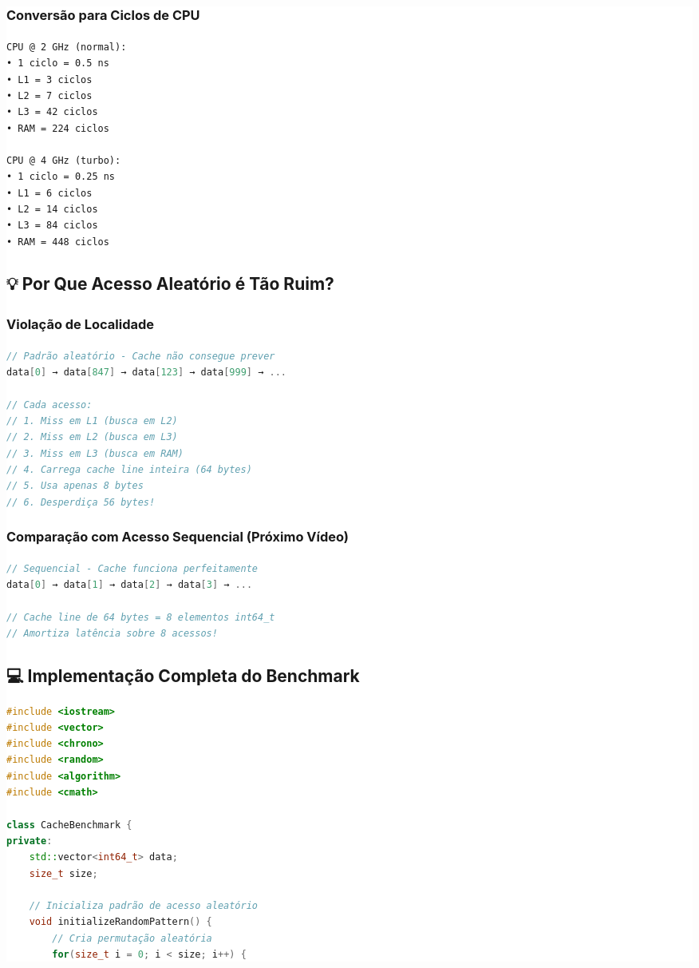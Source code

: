 ### Conversão para Ciclos de CPU

```
CPU @ 2 GHz (normal):
• 1 ciclo = 0.5 ns
• L1 = 3 ciclos
• L2 = 7 ciclos
• L3 = 42 ciclos
• RAM = 224 ciclos

CPU @ 4 GHz (turbo):
• 1 ciclo = 0.25 ns
• L1 = 6 ciclos
• L2 = 14 ciclos
• L3 = 84 ciclos
• RAM = 448 ciclos
```

## 💡 Por Que Acesso Aleatório é Tão Ruim?

### Violação de Localidade

```cpp
// Padrão aleatório - Cache não consegue prever
data[0] → data[847] → data[123] → data[999] → ...

// Cada acesso:
// 1. Miss em L1 (busca em L2)
// 2. Miss em L2 (busca em L3)
// 3. Miss em L3 (busca em RAM)
// 4. Carrega cache line inteira (64 bytes)
// 5. Usa apenas 8 bytes
// 6. Desperdiça 56 bytes!
```

### Comparação com Acesso Sequencial (Próximo Vídeo)

```cpp
// Sequencial - Cache funciona perfeitamente
data[0] → data[1] → data[2] → data[3] → ...

// Cache line de 64 bytes = 8 elementos int64_t
// Amortiza latência sobre 8 acessos!
```

## 💻 Implementação Completa do Benchmark

```cpp
#include <iostream>
#include <vector>
#include <chrono>
#include <random>
#include <algorithm>
#include <cmath>

class CacheBenchmark {
private:
    std::vector<int64_t> data;
    size_t size;
    
    // Inicializa padrão de acesso aleatório
    void initializeRandomPattern() {
        // Cria permutação aleatória
        for(size_t i = 0; i < size; i++) {
```